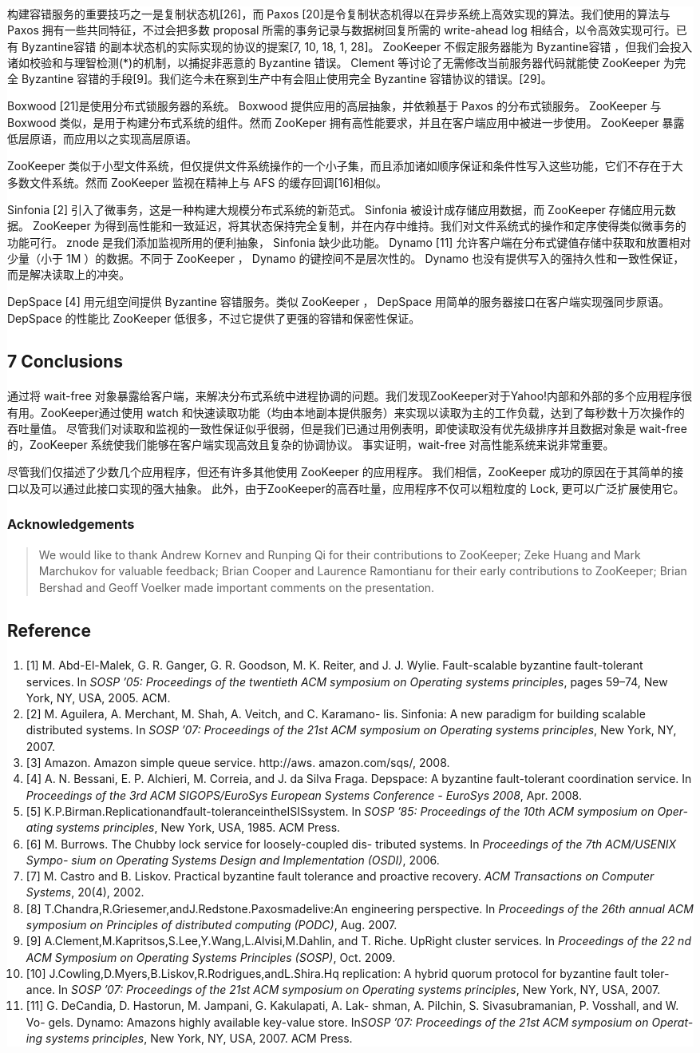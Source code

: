 构建容错服务的重要技巧之一是复制状态机[26]，而 Paxos [20]是令复制状态机得以在异步系统上高效实现的算法。我们使用的算法与 Paxos 拥有一些共同特征，不过会把多数 proposal 所需的事务记录与数据树回复所需的 write-ahead log 相结合，以令高效实现可行。已有 Byzantine容错 的副本状态机的实际实现的协议的提案[7, 10, 18, 1, 28]。 ZooKeeper 不假定服务器能为 Byzantine容错 ，但我们会投入诸如校验和与理智检测(*)的机制，以捕捉非恶意的 Byzantine 错误。 Clement 等讨论了无需修改当前服务器代码就能使 ZooKeeper 为完全 Byzantine 容错的手段[9]。我们迄今未在察到生产中有会阻止使用完全 Byzantine 容错协议的错误。[29]。


Boxwood [21]是使用分布式锁服务器的系统。 Boxwood 提供应用的高层抽象，并依赖基于 Paxos 的分布式锁服务。 ZooKeeper 与 Boxwood 类似，是用于构建分布式系统的组件。然而 ZooKeper 拥有高性能要求，并且在客户端应用中被进一步使用。 ZooKeeper 暴露低层原语，而应用以之实现高层原语。

ZooKeeper 类似于小型文件系统，但仅提供文件系统操作的一个小子集，而且添加诸如顺序保证和条件性写入这些功能，它们不存在于大多数文件系统。然而 ZooKeeper 监视在精神上与 AFS 的缓存回调[16]相似。

Sinfonia [2] 引入了微事务，这是一种构建大规模分布式系统的新范式。 Sinfonia 被设计成存储应用数据，而 ZooKeeper 存储应用元数据。 ZooKeeper 为得到高性能和一致延迟，将其状态保持完全复制，并在内存中维持。我们对文件系统式的操作和定序使得类似微事务的功能可行。 znode 是我们添加监视所用的便利抽象， Sinfonia 缺少此功能。 Dynamo [11] 允许客户端在分布式键值存储中获取和放置相对少量（小于 1M ）的数据。不同于 ZooKeeper ， Dynamo 的键控间不是层次性的。 Dynamo 也没有提供写入的强持久性和一致性保证，而是解决读取上的冲突。

DepSpace [4] 用元组空间提供 Byzantine 容错服务。类似 ZooKeeper ， DepSpace 用简单的服务器接口在客户端实现强同步原语。 DepSpace 的性能比 ZooKeeper 低很多，不过它提供了更强的容错和保密性保证。


## 7 Conclusions

通过将 wait-free 对象暴露给客户端，来解决分布式系统中进程协调的问题。我们发现ZooKeeper对于Yahoo!内部和外部的多个应用程序很有用。ZooKeeper通过使用 watch 和快速读取功能（均由本地副本提供服务）来实现以读取为主的工作负载，达到了每秒数十万次操作的吞吐量值。 尽管我们对读取和监视的一致性保证似乎很弱，但是我们已通过用例表明，即使读取没有优先级排序并且数据对象是 wait-free 的，ZooKeeper 系统使我们能够在客户端实现高效且复杂的协调协议。 事实证明，wait-free 对高性能系统来说非常重要。

尽管我们仅描述了少数几个应用程序，但还有许多其他使用 ZooKeeper 的应用程序。 我们相信，ZooKeeper 成功的原因在于其简单的接口以及可以通过此接口实现的强大抽象。 此外，由于ZooKeeper的高吞吐量，应用程序不仅可以粗粒度的 Lock, 更可以广泛扩展使用它。

### Acknowledgements

> We would like to thank Andrew Kornev and Runping Qi for their contributions to ZooKeeper; Zeke Huang and Mark Marchukov for valuable feedback; Brian Cooper and Laurence Ramontianu for their early contributions to ZooKeeper; Brian Bershad and Geoff Voelker made important comments on the presentation.

## Reference

1. [1]  M. Abd-El-Malek, G. R. Ganger, G. R. Goodson, M. K. Reiter, and J. J. Wylie. Fault-scalable byzantine fault-tolerant services. In *SOSP ’05: Proceedings of the twentieth ACM symposium on Operating systems principles*, pages 59–74, New York, NY, USA, 2005. ACM.
2. [2]  M. Aguilera, A. Merchant, M. Shah, A. Veitch, and C. Karamano- lis. Sinfonia: A new paradigm for building scalable distributed systems. In *SOSP ’07: Proceedings of the 21st ACM symposium on Operating systems principles*, New York, NY, 2007.
3. [3]  Amazon. Amazon simple queue service. http://aws. amazon.com/sqs/, 2008.
4. [4]  A. N. Bessani, E. P. Alchieri, M. Correia, and J. da Silva Fraga. Depspace: A byzantine fault-tolerant coordination service. In *Proceedings of the 3rd ACM SIGOPS/EuroSys European Systems Conference - EuroSys 2008*, Apr. 2008.
5. [5]  K.P.Birman.Replicationandfault-toleranceintheISISsystem. In *SOSP ’85: Proceedings of the 10th ACM symposium on Oper- ating systems principles*, New York, USA, 1985. ACM Press.
6. [6]  M. Burrows. The Chubby lock service for loosely-coupled dis- tributed systems. In *Proceedings of the 7th ACM/USENIX Sympo- sium on Operating Systems Design and Implementation (OSDI)*, 2006.
7. [7]  M. Castro and B. Liskov. Practical byzantine fault tolerance and proactive recovery. *ACM Transactions on Computer Systems*, 20(4), 2002.
8. [8]  T.Chandra,R.Griesemer,andJ.Redstone.Paxosmadelive:An engineering perspective. In *Proceedings of the 26th annual ACM symposium on Principles of distributed computing (PODC)*, Aug. 2007.
9. [9]  A.Clement,M.Kapritsos,S.Lee,Y.Wang,L.Alvisi,M.Dahlin, and T. Riche. UpRight cluster services. In *Proceedings of the 22 nd ACM Symposium on Operating Systems Principles (SOSP)*, Oct. 2009.
10. [10]  J.Cowling,D.Myers,B.Liskov,R.Rodrigues,andL.Shira.Hq replication: A hybrid quorum protocol for byzantine fault toler- ance. In *SOSP ’07: Proceedings of the 21st ACM symposium on Operating systems principles*, New York, NY, USA, 2007.
11. [11]  G. DeCandia, D. Hastorun, M. Jampani, G. Kakulapati, A. Lak- shman, A. Pilchin, S. Sivasubramanian, P. Vosshall, and W. Vo- gels. Dynamo: Amazons highly available key-value store. In*SOSP ’07: Proceedings of the 21st ACM symposium on Operat- ing systems principles*, New York, NY, USA, 2007. ACM Press.